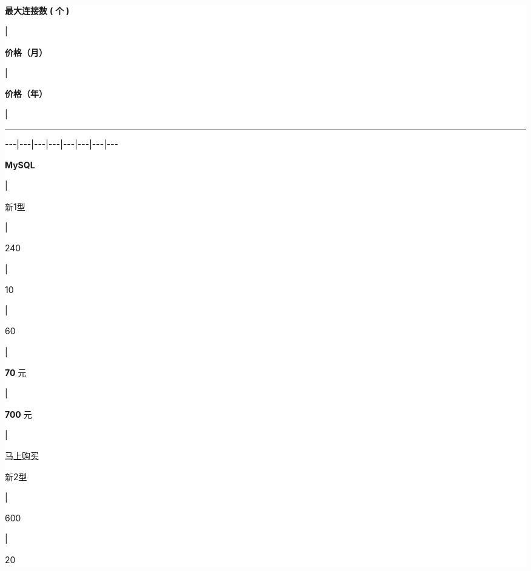 **最大连接数** **(** **个** **)**

|

**价格（月）**

|

**价格（年）**

|

** **  
  
---|---|---|---|---|---|---|---  
  
**MySQL**

|

新1型

|

240

|

10

|

60

|

**70** 元

|

**700** 元

|

[马上购买](http://buy.aliyun.com/?app=rds&cid=462)  
  
新2型

|

600

|

20
